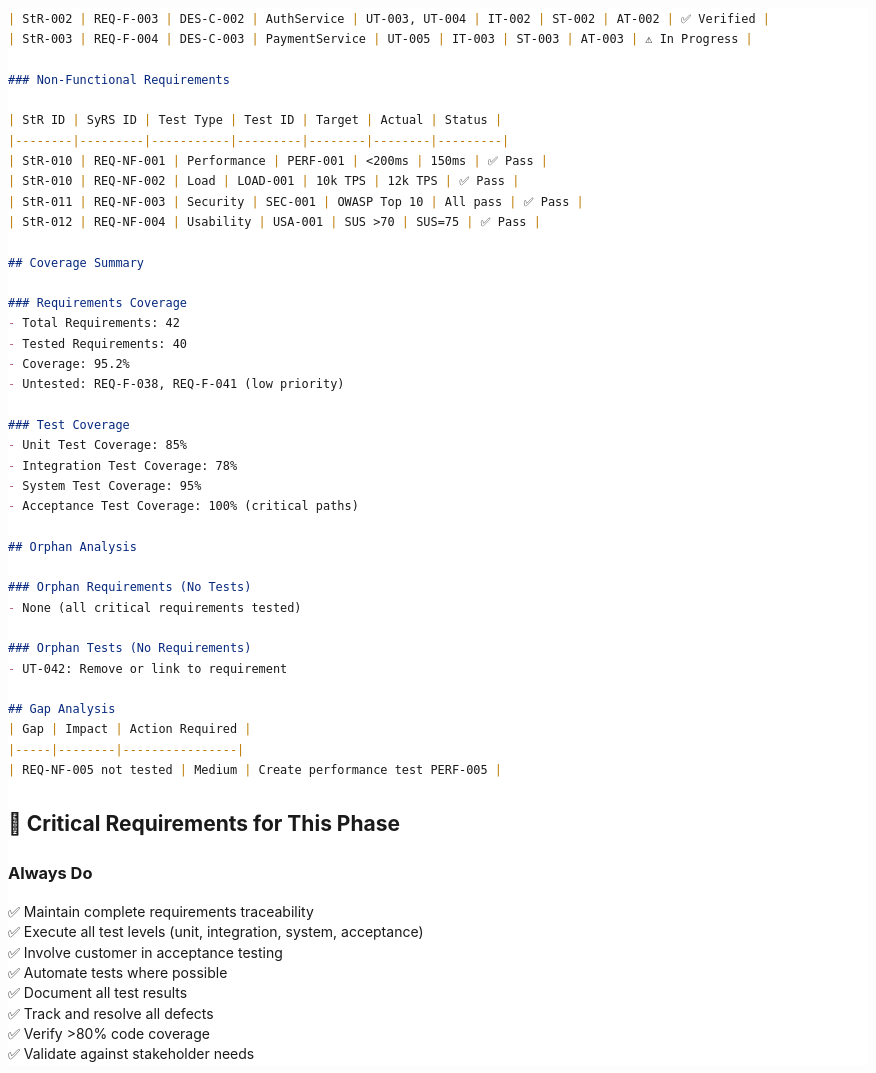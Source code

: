 ```markdown
| StR-002 | REQ-F-003 | DES-C-002 | AuthService | UT-003, UT-004 | IT-002 | ST-002 | AT-002 | ✅ Verified |
| StR-003 | REQ-F-004 | DES-C-003 | PaymentService | UT-005 | IT-003 | ST-003 | AT-003 | ⚠️ In Progress |

### Non-Functional Requirements

| StR ID | SyRS ID | Test Type | Test ID | Target | Actual | Status |
|--------|---------|-----------|---------|--------|--------|---------|
| StR-010 | REQ-NF-001 | Performance | PERF-001 | <200ms | 150ms | ✅ Pass |
| StR-010 | REQ-NF-002 | Load | LOAD-001 | 10k TPS | 12k TPS | ✅ Pass |
| StR-011 | REQ-NF-003 | Security | SEC-001 | OWASP Top 10 | All pass | ✅ Pass |
| StR-012 | REQ-NF-004 | Usability | USA-001 | SUS >70 | SUS=75 | ✅ Pass |

## Coverage Summary

### Requirements Coverage
- Total Requirements: 42
- Tested Requirements: 40
- Coverage: 95.2%
- Untested: REQ-F-038, REQ-F-041 (low priority)

### Test Coverage
- Unit Test Coverage: 85%
- Integration Test Coverage: 78%
- System Test Coverage: 95%
- Acceptance Test Coverage: 100% (critical paths)

## Orphan Analysis

### Orphan Requirements (No Tests)
- None (all critical requirements tested)

### Orphan Tests (No Requirements)
- UT-042: Remove or link to requirement

## Gap Analysis
| Gap | Impact | Action Required |
|-----|--------|----------------|
| REQ-NF-005 not tested | Medium | Create performance test PERF-005 |
```

## 🚨 Critical Requirements for This Phase

### Always Do
✅ Maintain complete requirements traceability  
✅ Execute all test levels (unit, integration, system, acceptance)  
✅ Involve customer in acceptance testing  
✅ Automate tests where possible  
✅ Document all test results  
✅ Track and resolve all defects  
✅ Verify >80% code coverage  
✅ Validate against stakeholder needs  
